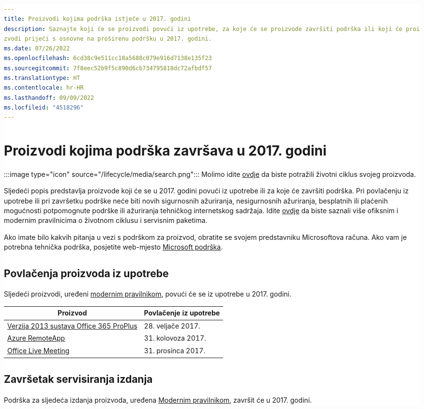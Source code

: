 ```yaml
---
title: Proizvodi kojima podrška istječe u 2017. godini
description: Saznajte koji će se proizvodi povući iz upotrebe, za koje će se proizvode završiti podrška ili koji će proizvodi prijeći s osnovne na proširenu podršku u 2017. godini.
ms.date: 07/26/2022
ms.openlocfilehash: 6cd38c9e511cc18a5688c079e916d7138e135f23
ms.sourcegitcommit: 7f8eec52b9f5c890d6cb734795818dc72afbdf57
ms.translationtype: HT
ms.contentlocale: hr-HR
ms.lasthandoff: 09/09/2022
ms.locfileid: "4518296"
---
```

# <a name="products-ending-support-in-2017"></a>Proizvodi kojima podrška završava u 2017. godini

:::image type="icon" source="/lifecycle/media/search.png":::
Molimo idite [ovdje](/lifecycle/products/) da biste potražili životni ciklus svojeg proizvoda.

Sljedeći popis predstavlja proizvode koji će se u 2017. godini povući iz upotrebe ili za koje će završiti podrška. Pri povlačenju iz upotrebe ili pri završetku podrške neće biti novih sigurnosnih ažuriranja, nesigurnosnih ažuriranja, besplatnih ili plaćenih mogućnosti potpomognute podrške ili ažuriranja tehničkog internetskog sadržaja. Idite [ovdje](/lifecycle/overview/product-end-of-support-overview) da biste saznali više ofiksnim i modernim pravilnicima o životnom ciklusu i servisnim paketima.

Ako imate bilo kakvih pitanja u vezi s podrškom za proizvod, obratite se svojem predstavniku Microsoftova računa. Ako vam je potrebna tehnička podrška, posjetite web-mjesto [Microsoft podrška](https://support.microsoft.com/contactus/?ws=support).

## <a name="product-retirements"></a>Povlačenja proizvoda iz upotrebe

Sljedeći proizvodi, uređeni [modernim pravilnikom](/lifecycle/policies/modern), povući će se iz upotrebe u 2017. godini.

| Proizvod | Povlačenje iz upotrebe |
| --- | --- |
| [Verzija 2013 sustava Office 365 ProPlus](/lifecycle/products/office-2013-version-of-office-365-proplus?branch=live)<br> | 28. veljače 2017. |
| [Azure RemoteApp](/lifecycle/products/azure-remoteapp?branch=live)<br> | 31. kolovoza 2017. |
| [Office Live Meeting](/lifecycle/products/office-live-meeting?branch=live)<br> | 31. prosinca 2017. |


## <a name="release-end-of-servicing"></a>Završetak servisiranja izdanja

Podrška za sljedeća izdanja proizvoda, uređena [Modernim pravilnikom](/lifecycle/policies/modern), završit će u 2017. godini.

